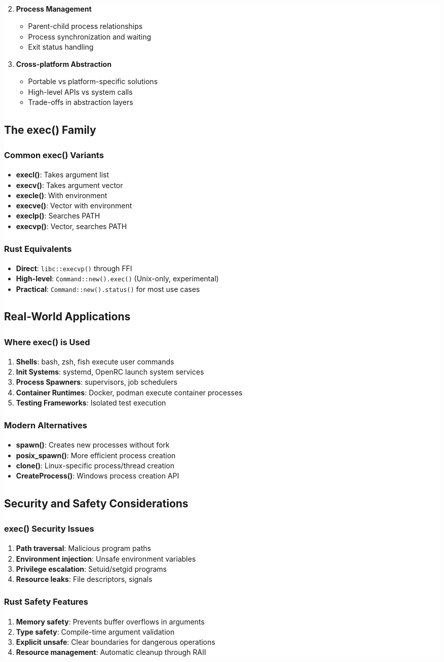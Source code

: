 2. **Process Management**
   - Parent-child process relationships
   - Process synchronization and waiting
   - Exit status handling

3. **Cross-platform Abstraction**
   - Portable vs platform-specific solutions
   - High-level APIs vs system calls
   - Trade-offs in abstraction layers

## The exec() Family

### Common exec() Variants
- **execl()**: Takes argument list
- **execv()**: Takes argument vector
- **execle()**: With environment
- **execve()**: Vector with environment
- **execlp()**: Searches PATH
- **execvp()**: Vector, searches PATH

### Rust Equivalents
- **Direct**: `libc::execvp()` through FFI
- **High-level**: `Command::new().exec()` (Unix-only, experimental)
- **Practical**: `Command::new().status()` for most use cases

## Real-World Applications

### Where exec() is Used
1. **Shells**: bash, zsh, fish execute user commands
2. **Init Systems**: systemd, OpenRC launch system services
3. **Process Spawners**: supervisors, job schedulers
4. **Container Runtimes**: Docker, podman execute container processes
5. **Testing Frameworks**: Isolated test execution

### Modern Alternatives
- **spawn()**: Creates new processes without fork
- **posix_spawn()**: More efficient process creation
- **clone()**: Linux-specific process/thread creation
- **CreateProcess()**: Windows process creation API

## Security and Safety Considerations

### exec() Security Issues
1. **Path traversal**: Malicious program paths
2. **Environment injection**: Unsafe environment variables
3. **Privilege escalation**: Setuid/setgid programs
4. **Resource leaks**: File descriptors, signals

### Rust Safety Features
1. **Memory safety**: Prevents buffer overflows in arguments
2. **Type safety**: Compile-time argument validation
3. **Explicit unsafe**: Clear boundaries for dangerous operations
4. **Resource management**: Automatic cleanup through RAII
